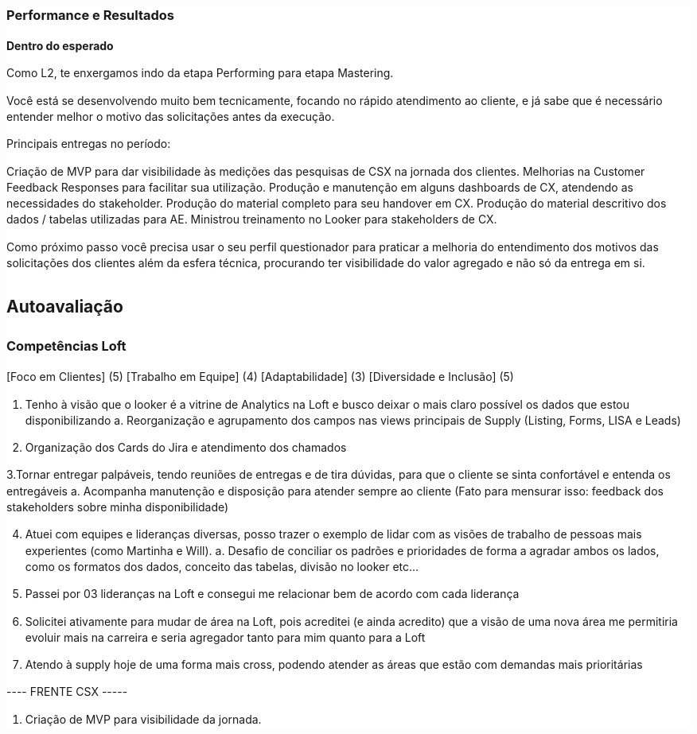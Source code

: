 ### Performance e Resultados
**Dentro do esperado**

Como L2, te enxergamos indo da etapa Performing para etapa Mastering.

Você está se desenvolvendo muito bem tecnicamente, focando no rápido atendimento ao cliente, e já sabe que é necessário entender melhor o motivo das solicitações antes da execução. 
 
Principais entregas no período:

Criação de MVP para dar visibilidade às medições das pesquisas de CSX na jornada dos clientes.
Melhorias na Customer Feedback Responses para facilitar sua utilização.
Produção e manutenção em alguns dashboards de CX, atendendo as necessidades do stakeholder.
Produção do material completo para seu handover em CX. 
Produção do material descritivo dos dados / tabelas utilizadas para AE.
Ministrou treinamento no Looker para stakeholders de CX.

Como próximo passo você precisa usar o seu perfil questionador para praticar a melhoria do entendimento dos motivos das solicitações dos clientes além da esfera técnica, procurando ter visibilidade do valor agregado e não só da entrega em si.

## Autoavaliação
### Competências Loft
[Foco em Clientes] (5)
[Trabalho em Equipe] (4)
[Adaptabilidade] (3)
[Diversidade e Inclusão] (5)

1. Tenho à visão que o looker é a vitrine de Analytics na Loft e busco deixar o mais claro possível os dados que estou disponibilizando
        a. Reorganização e agrupamento dos campos nas views principais de Supply (Listing, Forms, LISA e Leads)

2. Organização dos Cards do Jira e atendimento dos chamados

3.Tornar entregar palpáveis, tendo reuniões de entregas e de tira dúvidas, para que o cliente se sinta confortável e entenda os entregáveis
    a. Acompanha manutenção e disposição para atender sempre ao cliente (Fato para mensurar isso: feedback dos stakeholders sobre minha disponibilidade)

4. Atuei com equipes e lideranças diversas, posso trazer o exemplo de lidar com as visões de trabalho de pessoas mais experientes (como Martinha e Will).
  a. Desafio de conciliar os padrões e prioridades de forma a agradar ambos os lados, como os formatos dos dados, conceito das tabelas, divisão no looker etc…

5. Passei por 03 lideranças na Loft e consegui me relacionar bem de acordo com cada liderança

6. Solicitei ativamente para mudar de área na Loft, pois acreditei (e ainda acredito) que a visão de uma nova área me permitiria evoluir mais na carreira e seria agregador tanto para mim quanto para a Loft

7. Atendo à supply hoje de uma forma mais cross, podendo atender as áreas que estão com demandas mais prioritárias

---- FRENTE CSX -----
1. Criação de MVP para visibilidade da jornada.
